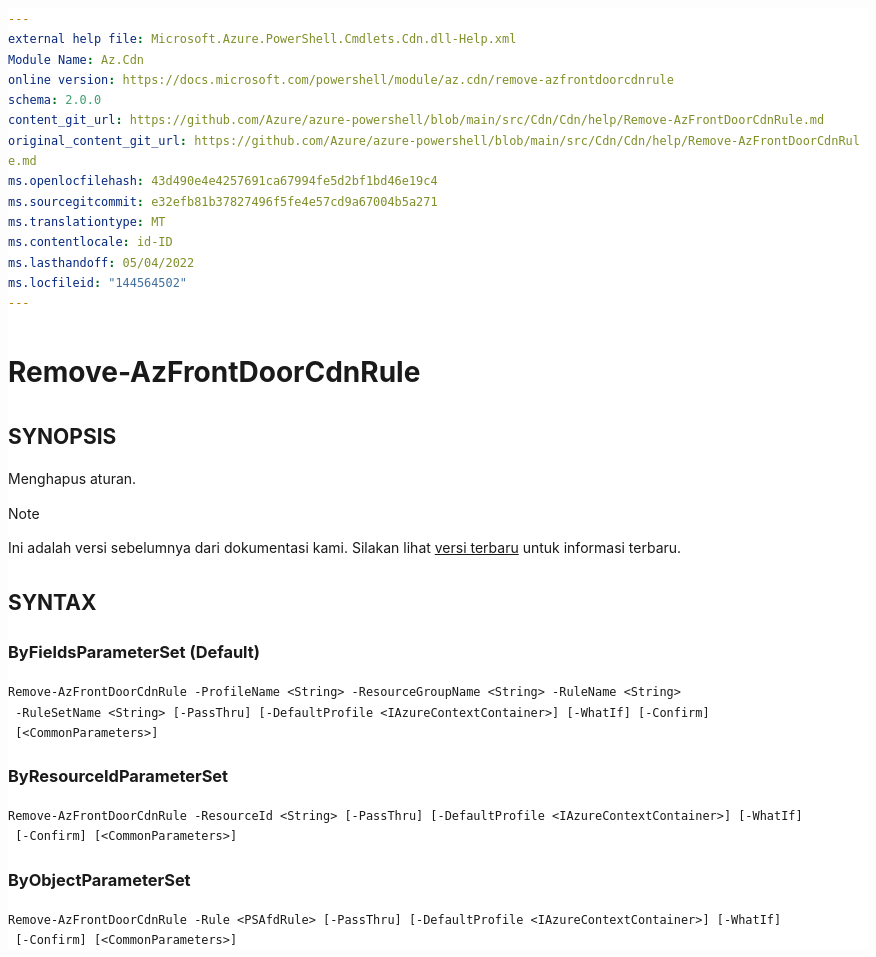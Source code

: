 ```yaml
---
external help file: Microsoft.Azure.PowerShell.Cmdlets.Cdn.dll-Help.xml
Module Name: Az.Cdn
online version: https://docs.microsoft.com/powershell/module/az.cdn/remove-azfrontdoorcdnrule
schema: 2.0.0
content_git_url: https://github.com/Azure/azure-powershell/blob/main/src/Cdn/Cdn/help/Remove-AzFrontDoorCdnRule.md
original_content_git_url: https://github.com/Azure/azure-powershell/blob/main/src/Cdn/Cdn/help/Remove-AzFrontDoorCdnRule.md
ms.openlocfilehash: 43d490e4e4257691ca67994fe5d2bf1bd46e19c4
ms.sourcegitcommit: e32efb81b37827496f5fe4e57cd9a67004b5a271
ms.translationtype: MT
ms.contentlocale: id-ID
ms.lasthandoff: 05/04/2022
ms.locfileid: "144564502"
---
```

# Remove-AzFrontDoorCdnRule

## SYNOPSIS
Menghapus aturan.

> [!NOTE]
>Ini adalah versi sebelumnya dari dokumentasi kami. Silakan lihat [versi terbaru](/powershell/module/az.cdn/remove-azfrontdoorcdnrule) untuk informasi terbaru.

## SYNTAX

### ByFieldsParameterSet (Default)
```
Remove-AzFrontDoorCdnRule -ProfileName <String> -ResourceGroupName <String> -RuleName <String>
 -RuleSetName <String> [-PassThru] [-DefaultProfile <IAzureContextContainer>] [-WhatIf] [-Confirm]
 [<CommonParameters>]
```

### ByResourceIdParameterSet
```
Remove-AzFrontDoorCdnRule -ResourceId <String> [-PassThru] [-DefaultProfile <IAzureContextContainer>] [-WhatIf]
 [-Confirm] [<CommonParameters>]
```

### ByObjectParameterSet
```
Remove-AzFrontDoorCdnRule -Rule <PSAfdRule> [-PassThru] [-DefaultProfile <IAzureContextContainer>] [-WhatIf]
 [-Confirm] [<CommonParameters>]
```

